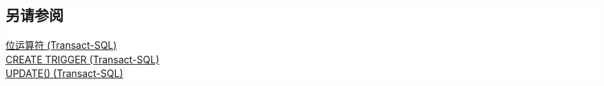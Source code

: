 ## <a name="see-also"></a>另请参阅
[位运算符 (Transact-SQL)](../../t-sql/language-elements/bitwise-operators-transact-sql.md)  
[CREATE TRIGGER (Transact-SQL)](../../t-sql/statements/create-trigger-transact-sql.md)  
[UPDATE() (Transact-SQL)](../../t-sql/functions/update-trigger-functions-transact-sql.md)
  
  
